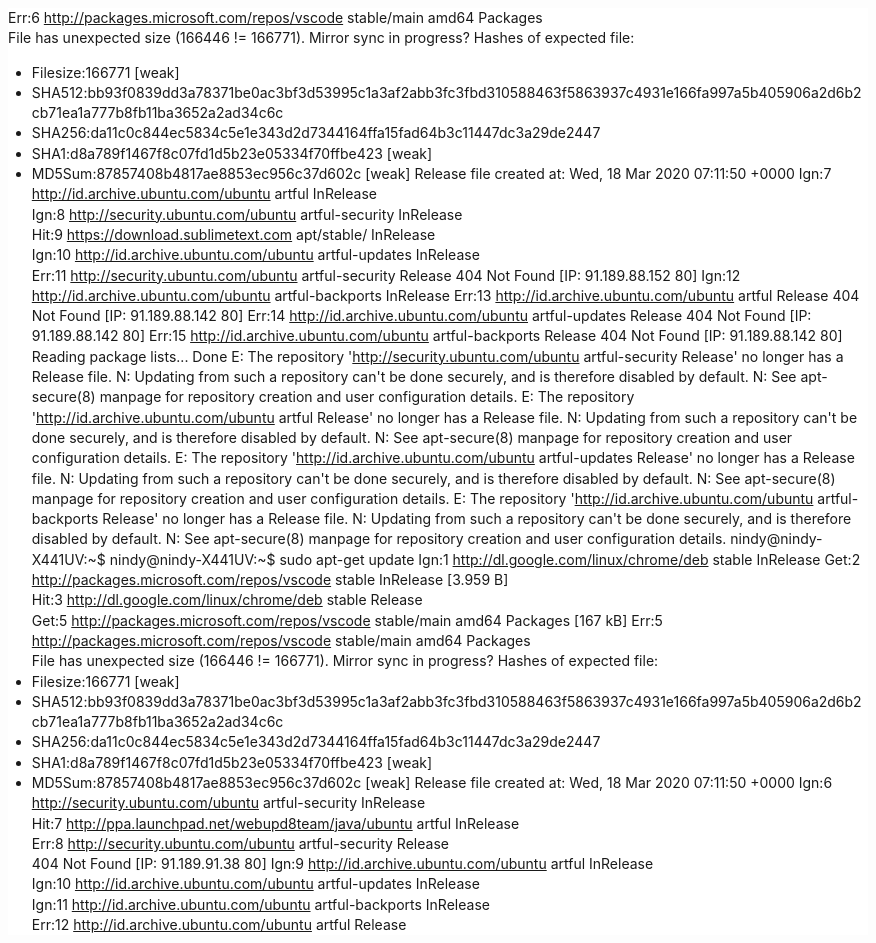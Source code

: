 Err:6 http://packages.microsoft.com/repos/vscode stable/main amd64 Packages    
  File has unexpected size (166446 != 166771). Mirror sync in progress?
  Hashes of expected file:
   - Filesize:166771 [weak]
   - SHA512:bb93f0839dd3a78371be0ac3bf3d53995c1a3af2abb3fc3fbd310588463f5863937c4931e166fa997a5b405906a2d6b2cb71ea1a777b8fb11ba3652a2ad34c6c
   - SHA256:da11c0c844ec5834c5e1e343d2d7344164ffa15fad64b3c11447dc3a29de2447
   - SHA1:d8a789f1467f8c07fd1d5b23e05334f70ffbe423 [weak]
   - MD5Sum:87857408b4817ae8853ec956c37d602c [weak]
  Release file created at: Wed, 18 Mar 2020 07:11:50 +0000
Ign:7 http://id.archive.ubuntu.com/ubuntu artful InRelease                     
Ign:8 http://security.ubuntu.com/ubuntu artful-security InRelease              
Hit:9 https://download.sublimetext.com apt/stable/ InRelease             
Ign:10 http://id.archive.ubuntu.com/ubuntu artful-updates InRelease      
Err:11 http://security.ubuntu.com/ubuntu artful-security Release
  404  Not Found [IP: 91.189.88.152 80]
Ign:12 http://id.archive.ubuntu.com/ubuntu artful-backports InRelease
Err:13 http://id.archive.ubuntu.com/ubuntu artful Release
  404  Not Found [IP: 91.189.88.142 80]
Err:14 http://id.archive.ubuntu.com/ubuntu artful-updates Release
  404  Not Found [IP: 91.189.88.142 80]
Err:15 http://id.archive.ubuntu.com/ubuntu artful-backports Release
  404  Not Found [IP: 91.189.88.142 80]
Reading package lists... Done
E: The repository 'http://security.ubuntu.com/ubuntu artful-security Release' no longer has a Release file.
N: Updating from such a repository can't be done securely, and is therefore disabled by default.
N: See apt-secure(8) manpage for repository creation and user configuration details.
E: The repository 'http://id.archive.ubuntu.com/ubuntu artful Release' no longer has a Release file.
N: Updating from such a repository can't be done securely, and is therefore disabled by default.
N: See apt-secure(8) manpage for repository creation and user configuration details.
E: The repository 'http://id.archive.ubuntu.com/ubuntu artful-updates Release' no longer has a Release file.
N: Updating from such a repository can't be done securely, and is therefore disabled by default.
N: See apt-secure(8) manpage for repository creation and user configuration details.
E: The repository 'http://id.archive.ubuntu.com/ubuntu artful-backports Release' no longer has a Release file.
N: Updating from such a repository can't be done securely, and is therefore disabled by default.
N: See apt-secure(8) manpage for repository creation and user configuration details.
nindy@nindy-X441UV:~$ 
nindy@nindy-X441UV:~$ sudo apt-get update
Ign:1 http://dl.google.com/linux/chrome/deb stable InRelease
Get:2 http://packages.microsoft.com/repos/vscode stable InRelease [3.959 B]    
Hit:3 http://dl.google.com/linux/chrome/deb stable Release                     
Get:5 http://packages.microsoft.com/repos/vscode stable/main amd64 Packages [167 kB]
Err:5 http://packages.microsoft.com/repos/vscode stable/main amd64 Packages    
  File has unexpected size (166446 != 166771). Mirror sync in progress?
  Hashes of expected file:
   - Filesize:166771 [weak]
   - SHA512:bb93f0839dd3a78371be0ac3bf3d53995c1a3af2abb3fc3fbd310588463f5863937c4931e166fa997a5b405906a2d6b2cb71ea1a777b8fb11ba3652a2ad34c6c
   - SHA256:da11c0c844ec5834c5e1e343d2d7344164ffa15fad64b3c11447dc3a29de2447
   - SHA1:d8a789f1467f8c07fd1d5b23e05334f70ffbe423 [weak]
   - MD5Sum:87857408b4817ae8853ec956c37d602c [weak]
  Release file created at: Wed, 18 Mar 2020 07:11:50 +0000
Ign:6 http://security.ubuntu.com/ubuntu artful-security InRelease              
Hit:7 http://ppa.launchpad.net/webupd8team/java/ubuntu artful InRelease        
Err:8 http://security.ubuntu.com/ubuntu artful-security Release                
  404  Not Found [IP: 91.189.91.38 80]
Ign:9 http://id.archive.ubuntu.com/ubuntu artful InRelease                     
Ign:10 http://id.archive.ubuntu.com/ubuntu artful-updates InRelease            
Ign:11 http://id.archive.ubuntu.com/ubuntu artful-backports InRelease          
Err:12 http://id.archive.ubuntu.com/ubuntu artful Release                      